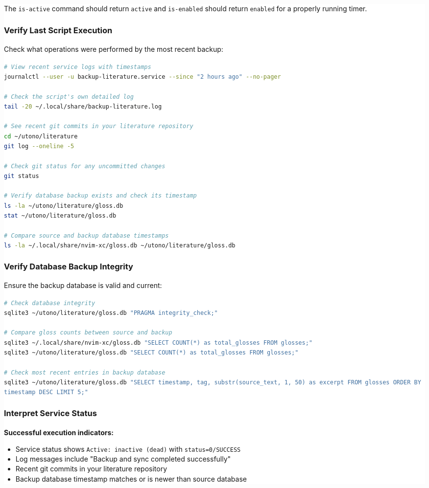 The `is-active` command should return `active` and `is-enabled` should return `enabled` for a properly running timer.

### Verify Last Script Execution

Check what operations were performed by the most recent backup:

```bash
# View recent service logs with timestamps
journalctl --user -u backup-literature.service --since "2 hours ago" --no-pager

# Check the script's own detailed log
tail -20 ~/.local/share/backup-literature.log

# See recent git commits in your literature repository
cd ~/utono/literature
git log --oneline -5

# Check git status for any uncommitted changes
git status

# Verify database backup exists and check its timestamp
ls -la ~/utono/literature/gloss.db
stat ~/utono/literature/gloss.db

# Compare source and backup database timestamps
ls -la ~/.local/share/nvim-xc/gloss.db ~/utono/literature/gloss.db
```

### Verify Database Backup Integrity

Ensure the backup database is valid and current:

```bash
# Check database integrity
sqlite3 ~/utono/literature/gloss.db "PRAGMA integrity_check;"

# Compare gloss counts between source and backup
sqlite3 ~/.local/share/nvim-xc/gloss.db "SELECT COUNT(*) as total_glosses FROM glosses;"
sqlite3 ~/utono/literature/gloss.db "SELECT COUNT(*) as total_glosses FROM glosses;"

# Check most recent entries in backup database
sqlite3 ~/utono/literature/gloss.db "SELECT timestamp, tag, substr(source_text, 1, 50) as excerpt FROM glosses ORDER BY timestamp DESC LIMIT 5;"
```

### Interpret Service Status

**Successful execution indicators:**
- Service status shows `Active: inactive (dead)` with `status=0/SUCCESS`
- Log messages include "Backup and sync completed successfully"
- Recent git commits in your literature repository
- Backup database timestamp matches or is newer than source database
